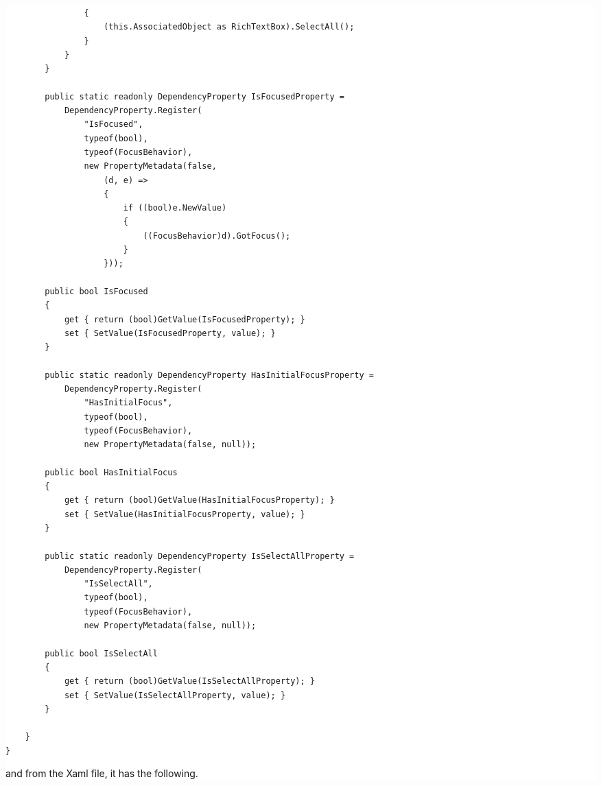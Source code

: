 ```
                {
                    (this.AssociatedObject as RichTextBox).SelectAll();
                }
            }
        }

        public static readonly DependencyProperty IsFocusedProperty =
            DependencyProperty.Register(
                "IsFocused",
                typeof(bool),
                typeof(FocusBehavior),
                new PropertyMetadata(false, 
                    (d, e) => 
                    {
                        if ((bool)e.NewValue)
                        {
                            ((FocusBehavior)d).GotFocus();
                        }
                    }));

        public bool IsFocused
        {
            get { return (bool)GetValue(IsFocusedProperty); }
            set { SetValue(IsFocusedProperty, value); }
        }

        public static readonly DependencyProperty HasInitialFocusProperty =
            DependencyProperty.Register(
                "HasInitialFocus",
                typeof(bool),
                typeof(FocusBehavior),
                new PropertyMetadata(false, null));

        public bool HasInitialFocus
        {
            get { return (bool)GetValue(HasInitialFocusProperty); }
            set { SetValue(HasInitialFocusProperty, value); }
        }

        public static readonly DependencyProperty IsSelectAllProperty =
            DependencyProperty.Register(
                "IsSelectAll",
                typeof(bool),
                typeof(FocusBehavior),
                new PropertyMetadata(false, null));

        public bool IsSelectAll
        {
            get { return (bool)GetValue(IsSelectAllProperty); }
            set { SetValue(IsSelectAllProperty, value); }
        }

    }
}
```
and from the Xaml file, it has the following. 

